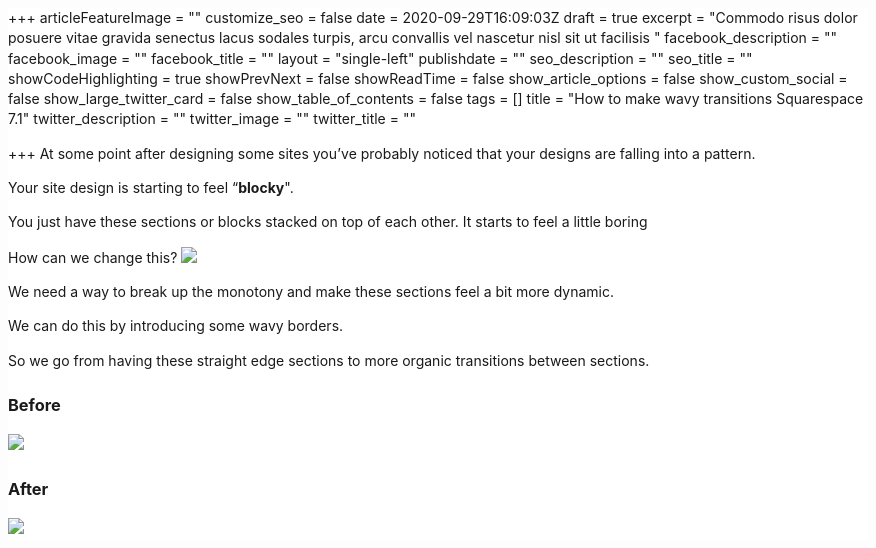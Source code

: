 +++
articleFeatureImage = ""
customize_seo = false
date = 2020-09-29T16:09:03Z
draft = true
excerpt = "Commodo risus dolor posuere vitae gravida senectus lacus sodales turpis, arcu convallis vel nascetur nisl sit ut facilisis "
facebook_description = ""
facebook_image = ""
facebook_title = ""
layout = "single-left"
publishdate = ""
seo_description = ""
seo_title = ""
showCodeHighlighting = true
showPrevNext = false
showReadTime = false
show_article_options = false
show_custom_social = false
show_large_twitter_card = false
show_table_of_contents = false
tags = []
title = "How to make wavy transitions Squarespace 7.1"
twitter_description = ""
twitter_image = ""
twitter_title = ""

+++
At some point after designing some sites you’ve probably noticed that your designs are falling into a pattern.

Your site design is starting to feel “**blocky**".

You just have these sections or blocks stacked on top of each other. It starts to feel a little boring

How can we change this?
![](/uploads/squarespace-block-sections.png)

We need a way to break up the monotony and make these sections feel a bit more dynamic.

We can do this by introducing some wavy borders.

So we go from having these straight edge sections to more organic transitions between sections.

### Before

![](/uploads/pasted-image-20200928134317.png)

### After

![](/uploads/pasted-image-20200928134327.png)
